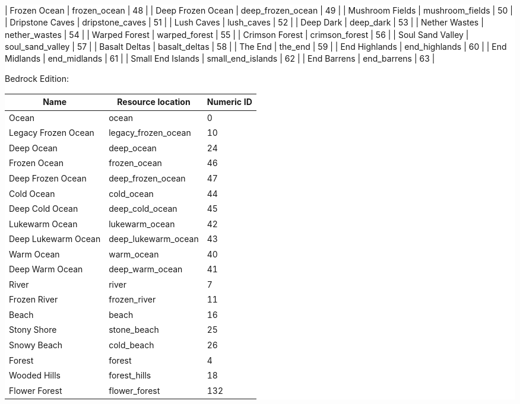 | Frozen Ocean             | frozen_ocean             | 48         |
| Deep Frozen Ocean        | deep_frozen_ocean        | 49         |
| Mushroom Fields          | mushroom_fields          | 50         |
| Dripstone Caves          | dripstone_caves          | 51         |
| Lush Caves               | lush_caves               | 52         |
| Deep Dark                | deep_dark                | 53         |
| Nether Wastes            | nether_wastes            | 54         |
| Warped Forest            | warped_forest            | 55         |
| Crimson Forest           | crimson_forest           | 56         |
| Soul Sand Valley         | soul_sand_valley         | 57         |
| Basalt Deltas            | basalt_deltas            | 58         |
| The End                  | the_end                  | 59         |
| End Highlands            | end_highlands            | 60         |
| End Midlands             | end_midlands             | 61         |
| Small End Islands        | small_end_islands        | 62         |
| End Barrens              | end_barrens              | 63         |

Bedrock Edition: 

| Name                             | Resource location                | Numeric ID |
|----------------------------------|----------------------------------|------------|
| Ocean                            | ocean                            | 0          |
| Legacy Frozen Ocean              | legacy_frozen_ocean              | 10         |
| Deep Ocean                       | deep_ocean                       | 24         |
| Frozen Ocean                     | frozen_ocean                     | 46         |
| Deep Frozen Ocean                | deep_frozen_ocean                | 47         |
| Cold Ocean                       | cold_ocean                       | 44         |
| Deep Cold Ocean                  | deep_cold_ocean                  | 45         |
| Lukewarm Ocean                   | lukewarm_ocean                   | 42         |
| Deep Lukewarm Ocean              | deep_lukewarm_ocean              | 43         |
| Warm Ocean                       | warm_ocean                       | 40         |
| Deep Warm Ocean                  | deep_warm_ocean                  | 41         |
| River                            | river                            | 7          |
| Frozen River                     | frozen_river                     | 11         |
| Beach                            | beach                            | 16         |
| Stony Shore                      | stone_beach                      | 25         |
| Snowy Beach                      | cold_beach                       | 26         |
| Forest                           | forest                           | 4          |
| Wooded Hills                     | forest_hills                     | 18         |
| Flower Forest                    | flower_forest                    | 132        |